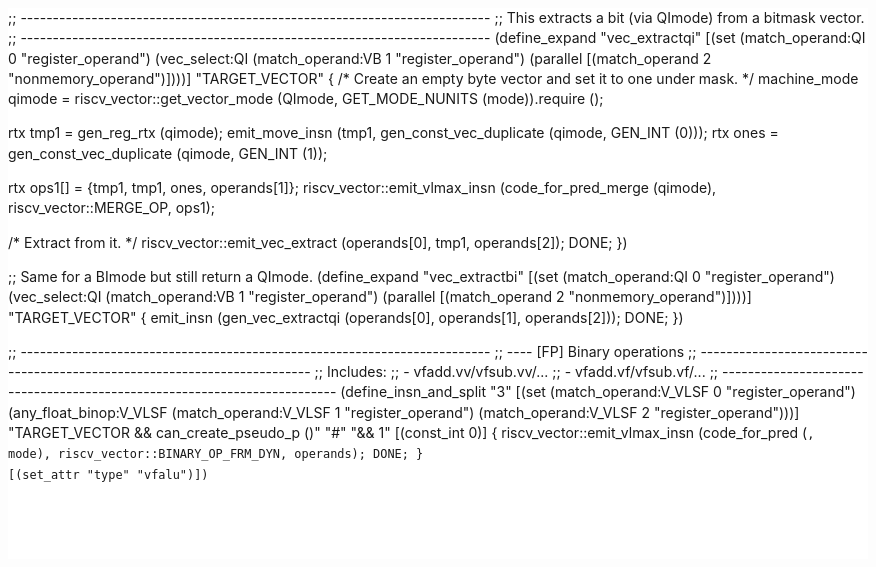 ;; -------------------------------------------------------------------------
;; This extracts a bit (via QImode) from a bitmask vector.
;; -------------------------------------------------------------------------
(define_expand "vec_extract<mode>qi"
  [(set (match_operand:QI	  0 "register_operand")
     (vec_select:QI
       (match_operand:VB	  1 "register_operand")
       (parallel
	 [(match_operand	  2 "nonmemory_operand")])))]
  "TARGET_VECTOR"
{
  /* Create an empty byte vector and set it to one under mask.  */
  machine_mode qimode = riscv_vector::get_vector_mode
      (QImode, GET_MODE_NUNITS (<MODE>mode)).require ();

  rtx tmp1 = gen_reg_rtx (qimode);
  emit_move_insn (tmp1, gen_const_vec_duplicate (qimode, GEN_INT (0)));
  rtx ones = gen_const_vec_duplicate (qimode, GEN_INT (1));

  rtx ops1[] = {tmp1, tmp1, ones, operands[1]};
  riscv_vector::emit_vlmax_insn (code_for_pred_merge (qimode),
				 riscv_vector::MERGE_OP, ops1);

  /* Extract from it.  */
  riscv_vector::emit_vec_extract (operands[0], tmp1, operands[2]);
  DONE;
})

;; Same for a BImode but still return a QImode.
(define_expand "vec_extract<mode>bi"
  [(set (match_operand:QI	  0 "register_operand")
     (vec_select:QI
       (match_operand:VB	  1 "register_operand")
       (parallel
	 [(match_operand	  2 "nonmemory_operand")])))]
  "TARGET_VECTOR"
{
  emit_insn (gen_vec_extract<mode>qi (operands[0], operands[1], operands[2]));
  DONE;
})

;; -------------------------------------------------------------------------
;; ---- [FP] Binary operations
;; -------------------------------------------------------------------------
;; Includes:
;; - vfadd.vv/vfsub.vv/...
;; - vfadd.vf/vfsub.vf/...
;; -------------------------------------------------------------------------
(define_insn_and_split "<optab><mode>3"
  [(set (match_operand:V_VLSF 0 "register_operand")
        (any_float_binop:V_VLSF
          (match_operand:V_VLSF 1 "register_operand")
          (match_operand:V_VLSF 2 "register_operand")))]
  "TARGET_VECTOR && can_create_pseudo_p ()"
  "#"
  "&& 1"
  [(const_int 0)]
{
  riscv_vector::emit_vlmax_insn (code_for_pred (<CODE>, <MODE>mode),
				    riscv_vector::BINARY_OP_FRM_DYN, operands);
  DONE;
}
[(set_attr "type" "vfalu")])
